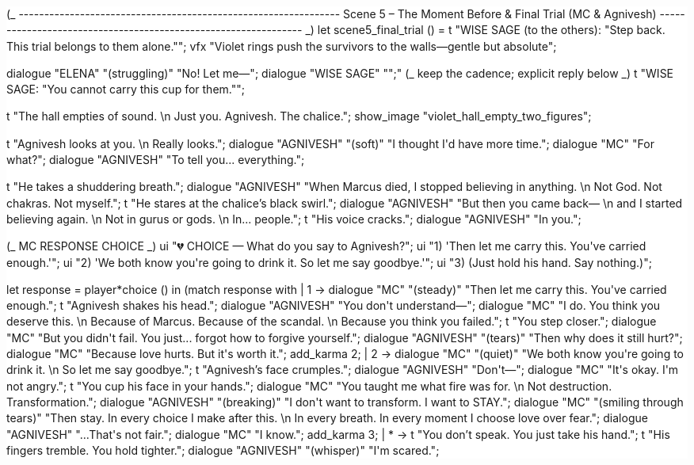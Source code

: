 (_ ---------------------------------------------------------------
Scene 5 – The Moment Before & Final Trial (MC & Agnivesh)
--------------------------------------------------------------- _)
let scene5_final_trial () =
t "WISE SAGE (to the others): \"Step back. This trial belongs to them alone.\"";
vfx "Violet rings push the survivors to the walls—gentle but absolute";

dialogue "ELENA" "(struggling)" "No! Let me—";
dialogue "WISE SAGE" "";" (_ keep the cadence; explicit reply below _)
t "WISE SAGE: \"You cannot carry this cup for them.\"";

t "The hall empties of sound. \n Just you. Agnivesh. The chalice.";
show_image "violet_hall_empty_two_figures";

t "Agnivesh looks at you. \n Really looks.";
dialogue "AGNIVESH" "(soft)" "I thought I'd have more time.";
dialogue "MC" "For what?";
dialogue "AGNIVESH" "To tell you... everything.";

t "He takes a shuddering breath.";
dialogue "AGNIVESH" "When Marcus died, I stopped believing in anything. \n Not God. Not chakras. Not myself.";
t "He stares at the chalice’s black swirl.";
dialogue "AGNIVESH" "But then you came back— \n and I started believing again. \n Not in gurus or gods. \n In... people.";
t "His voice cracks.";
dialogue "AGNIVESH" "In you.";

(_ MC RESPONSE CHOICE _)
ui "💔 CHOICE — What do you say to Agnivesh?";
ui "1) 'Then let me carry this. You've carried enough.'";
ui "2) 'We both know you're going to drink it. So let me say goodbye.'";
ui "3) (Just hold his hand. Say nothing.)";

let response = player*choice () in
(match response with
| 1 ->
dialogue "MC" "(steady)" "Then let me carry this. You've carried enough.";
t "Agnivesh shakes his head.";
dialogue "AGNIVESH" "You don't understand—";
dialogue "MC" "I do. You think you deserve this. \n Because of Marcus. Because of the scandal. \n Because you think you failed.";
t "You step closer.";
dialogue "MC" "But you didn't fail. You just... forgot how to forgive yourself.";
dialogue "AGNIVESH" "(tears)" "Then why does it still hurt?";
dialogue "MC" "Because love hurts. But it's worth it.";
add_karma 2;
| 2 ->
dialogue "MC" "(quiet)" "We both know you're going to drink it. \n So let me say goodbye.";
t "Agnivesh’s face crumples.";
dialogue "AGNIVESH" "Don't—";
dialogue "MC" "It's okay. I'm not angry.";
t "You cup his face in your hands.";
dialogue "MC" "You taught me what fire was for. \n Not destruction. Transformation.";
dialogue "AGNIVESH" "(breaking)" "I don't want to transform. I want to STAY.";
dialogue "MC" "(smiling through tears)" "Then stay. In every choice I make after this. \n In every breath. In every moment I choose love over fear.";
dialogue "AGNIVESH" "...That's not fair.";
dialogue "MC" "I know.";
add_karma 3;
| * ->
t "You don’t speak. You just take his hand.";
t "His fingers tremble. You hold tighter.";
dialogue "AGNIVESH" "(whisper)" "I'm scared.";